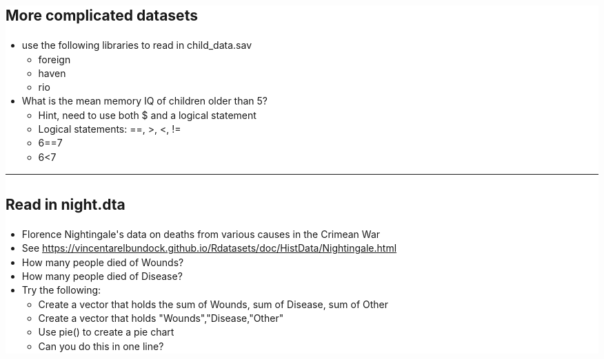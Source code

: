 ## More complicated datasets
* use the following libraries to read in child_data.sav
  * foreign
  * haven
  * rio
* What is the mean memory IQ of children older than 5?
  * Hint, need to use both $ and a logical statement
  * Logical statements: ==, >, <, !=
  * 6==7
  * 6<7

---
## Read in night.dta
* Florence Nightingale's data on deaths from various causes in the Crimean War
* See https://vincentarelbundock.github.io/Rdatasets/doc/HistData/Nightingale.html
* How many people died of Wounds?
* How many people died of Disease?
* Try the following:
  * Create a vector that holds the sum of Wounds, sum of Disease, sum of Other
  * Create a vector that holds "Wounds","Disease,"Other"
  * Use pie() to create a pie chart
  * Can you do this in one line?

